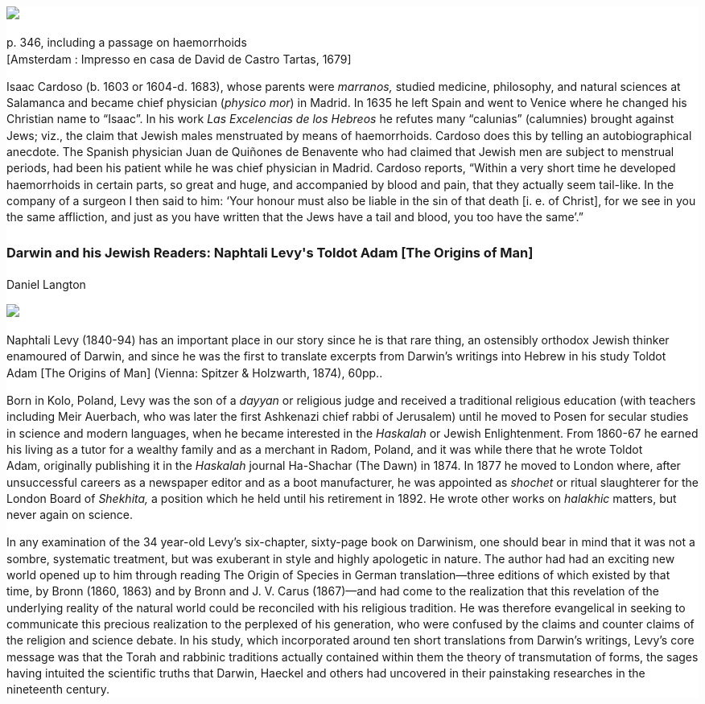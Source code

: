 ![](https://web.archive.org/web/20200901105826im_/https://www.library.upenn.edu/sites/default/files/2019-06/juette346-900%402x.jpg)

p. 346, including a passage on haemorrhoids  
\[Amsterdam : Impresso en casa de David de Castro Tartas, 1679\]

Isaac Cardoso (b. 1603 or 1604-d. 1683), whose parents were _marranos,_ studied medicine, philosophy, and natural sciences at Salamanca and became chief physician (_physico mor_) in Madrid. In 1635 he left Spain and went to Venice where he changed his Christian name to “Isaac”. In his work _Las Excelencias de los Hebreos_ he refutes many “calunias” (calumnies) brought against Jews; viz., the claim that Jewish males menstruated by means of haemorrhoids. Cardoso does this by telling an autobiographical anecdote. The Spanish physician Juan de Quiñones de Benavente who had claimed that Jewish men are subject to menstrual periods, had been his patient while he was chief physician in Madrid. Cardoso reports, “Within a very short time he developed haemorrhoids in certain parts, so great and huge, and accompanied by blood and pain, that they actually seem tail-like. In the company of a surgeon I then said to him: ‘Your honour must also be liable in the sin of that death \[i. e. of Christ\], for we see in you the same affliction, and just as you have written that the Jews have a tail and blood, you too have the same’.”

### Darwin and his Jewish Readers: Naphtali Levy's Toldot Adam \[The Origins of Man\]

Daniel Langton

![](https://web.archive.org/web/20200901105826im_/https://www.library.upenn.edu/sites/default/files/2019-06/langton900%402x.jpg)

Naphtali Levy (1840-94) has an important place in our story since he is that rare thing, an ostensibly orthodox Jewish thinker enamoured of Darwin, and since he was the first to translate excerpts from Darwin’s writings into Hebrew in his study Toldot Adam \[The Origins of Man\] (Vienna: Spitzer & Holzwarth, 1874), 60pp..

Born in Kolo, Poland, Levy was the son of a _dayyan_ or religious judge and received a traditional religious education (with teachers including Meir Auerbach, who was later the first Ashkenazi chief rabbi of Jerusalem) until he moved to Posen for secular studies in science and modern languages, when he became interested in the _Haskalah_ or Jewish Enlightenment. From 1860-67 he earned his living as a tutor for a wealthy family and as a merchant in Radom, Poland, and it was while there that he wrote Toldot Adam, originally publishing it in the _Haskalah_ journal Ha-Shachar (The Dawn) in 1874. In 1877 he moved to London where, after unsuccessful careers as a newspaper editor and as a boot manufacturer, he was appointed as _shochet_ or ritual slaughterer for the London Board of _Shekhita,_ a position which he held until his retirement in 1892. He wrote other works on _halakhic_ matters, but never again on science.

In any examination of the 34 year-old Levy’s six-chapter, sixty-page book on Darwinism, one should bear in mind that it was not a sombre, systematic treatment, but was exuberant in style and highly apologetic in nature. The author had had an exciting new world opened up to him through reading The Origin of Species in German translation—three editions of which existed by that time, by Bronn (1860, 1863) and by Bronn and J. V. Carus (1867)—and had come to the realization that this revelation of the underlying reality of the natural world could be reconciled with his religious tradition. He was therefore evangelical in seeking to communicate this precious realization to the perplexed of his generation, who were confused by the claims and counter claims of the religion and science debate. In his study, which incorporated around ten short translations from Darwin’s writings, Levy’s core message was that the Torah and rabbinic traditions actually contained within them the theory of transmutation of forms, the sages having intuited the scientific truths that Darwin, Haeckel and others had uncovered in their painstaking researches in the nineteenth century.
